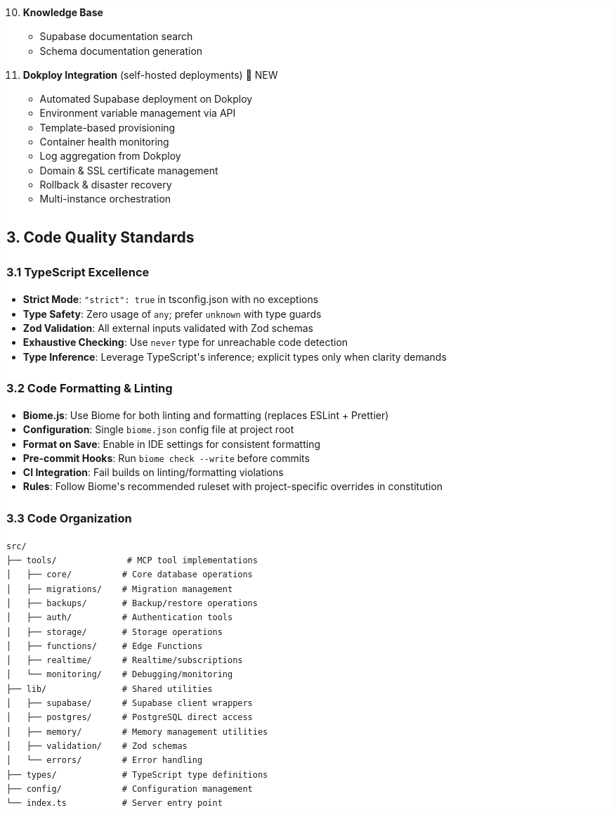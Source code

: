 10. **Knowledge Base**
    - Supabase documentation search
    - Schema documentation generation

11. **Dokploy Integration** (self-hosted deployments) 🚀 NEW
    - Automated Supabase deployment on Dokploy
    - Environment variable management via API
    - Template-based provisioning
    - Container health monitoring
    - Log aggregation from Dokploy
    - Domain & SSL certificate management
    - Rollback & disaster recovery
    - Multi-instance orchestration

## 3. Code Quality Standards

### 3.1 TypeScript Excellence

- **Strict Mode**: `"strict": true` in tsconfig.json with no exceptions
- **Type Safety**: Zero usage of `any`; prefer `unknown` with type guards
- **Zod Validation**: All external inputs validated with Zod schemas
- **Exhaustive Checking**: Use `never` type for unreachable code detection
- **Type Inference**: Leverage TypeScript's inference; explicit types only when clarity demands

### 3.2 Code Formatting & Linting

- **Biome.js**: Use Biome for both linting and formatting (replaces ESLint + Prettier)
- **Configuration**: Single `biome.json` config file at project root
- **Format on Save**: Enable in IDE settings for consistent formatting
- **Pre-commit Hooks**: Run `biome check --write` before commits
- **CI Integration**: Fail builds on linting/formatting violations
- **Rules**: Follow Biome's recommended ruleset with project-specific overrides in constitution

### 3.3 Code Organization

```
src/
├── tools/              # MCP tool implementations
│   ├── core/          # Core database operations
│   ├── migrations/    # Migration management
│   ├── backups/       # Backup/restore operations
│   ├── auth/          # Authentication tools
│   ├── storage/       # Storage operations
│   ├── functions/     # Edge Functions
│   ├── realtime/      # Realtime/subscriptions
│   └── monitoring/    # Debugging/monitoring
├── lib/               # Shared utilities
│   ├── supabase/      # Supabase client wrappers
│   ├── postgres/      # PostgreSQL direct access
│   ├── memory/        # Memory management utilities
│   ├── validation/    # Zod schemas
│   └── errors/        # Error handling
├── types/             # TypeScript type definitions
├── config/            # Configuration management
└── index.ts           # Server entry point
```
